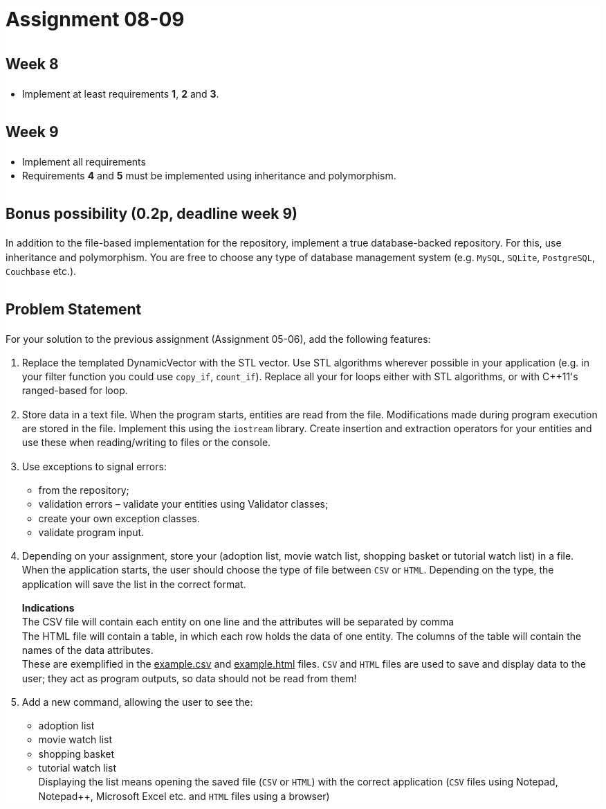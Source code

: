 
# Assignment 08-09
## Week 8
* Implement at least requirements **1**, **2** and **3**.
## Week 9
* Implement all requirements
* Requirements **4** and **5** must be implemented using inheritance and polymorphism.

## Bonus possibility (0.2p, deadline week 9)
In addition to the file-based implementation for the repository, implement a true database-backed repository. For this, use inheritance and polymorphism. You are free to choose any type of database management system (e.g. `MySQL`, `SQLite`, `PostgreSQL`, `Couchbase` etc.).

## Problem Statement
For your solution to the previous assignment (Assignment 05-06), add the following features:
1. Replace the templated DynamicVector with the STL vector. Use STL algorithms wherever possible in your application (e.g. in your filter function you could use `copy_if`, `count_if`). Replace all your for loops either with STL algorithms, or with C++11's ranged-based for loop.

2. Store data in a text file. When the program starts, entities are read from the file. Modifications made during program execution are stored in the file. Implement this using the `iostream` library. Create insertion and extraction operators for your entities and use these when reading/writing to files or the console.

3. Use exceptions to signal errors:
    - from the repository;
    - validation errors – validate your entities using Validator classes;
    - create your own exception classes.
    - validate program input.

4.	Depending on your assignment, store your (adoption list, movie watch list, shopping basket or tutorial watch list) in a file. When the application starts, the user should choose the type of file between `CSV` or `HTML`. Depending on the type, the application will save the list in the correct format.

    **Indications**\
    The CSV file will contain each entity on one line and the attributes will be separated by comma \
    The HTML file will contain a table, in which each row holds the data of one entity. The columns of the table will contain the names of the data attributes.\
    These are exemplified in the [example.csv](example.csv) and [example.html](example.html) files.
    `CSV` and `HTML` files are used to save and display data to the user; they act as program outputs, so data should not be read from them!

5. Add a new command, allowing the user to see the:
    * adoption list
    * movie watch list
    * shopping basket
    * tutorial watch list\
Displaying the list means opening the saved file (`CSV` or `HTML`) with the correct application (`CSV` files using Notepad, Notepad++, Microsoft Excel etc. and `HTML` files using a browser)
